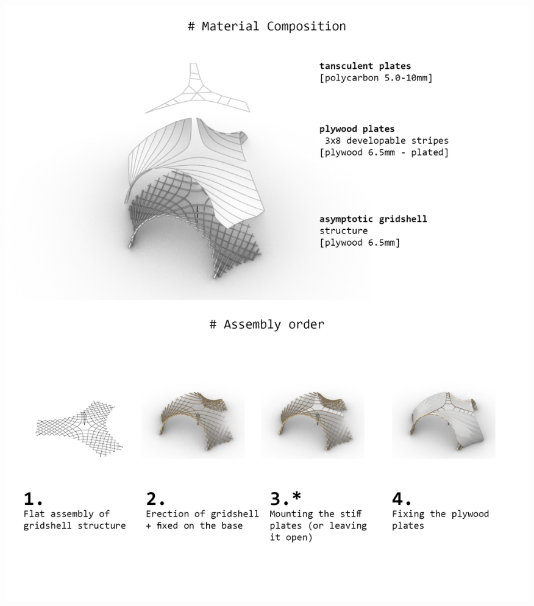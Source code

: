  ![](../../../assets/science/230401-optishell2.png)
 ![](../../../assets/science/230401-optishell3.png)